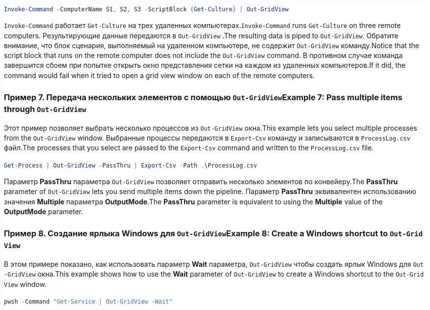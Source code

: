 ```powershell
Invoke-Command -ComputerName S1, S2, S3 -ScriptBlock {Get-Culture} | Out-GridView
```

<span data-ttu-id="835b2-146">`Invoke-Command` работает `Get-Culture` на трех удаленных компьютерах.</span><span class="sxs-lookup"><span data-stu-id="835b2-146">`Invoke-Command` runs `Get-Culture` on three remote computers.</span></span> <span data-ttu-id="835b2-147">Результирующие данные передаются в `Out-GridView` .</span><span class="sxs-lookup"><span data-stu-id="835b2-147">The resulting data is piped to `Out-GridView`.</span></span> <span data-ttu-id="835b2-148">Обратите внимание, что блок сценария, выполняемый на удаленном компьютере, не содержит `Out-GridView` команду.</span><span class="sxs-lookup"><span data-stu-id="835b2-148">Notice that the script block that runs on the remote computer does not include the `Out-GridView` command.</span></span> <span data-ttu-id="835b2-149">В противном случае команда завершится сбоем при попытке открыть окно представления сетки на каждом из удаленных компьютеров.</span><span class="sxs-lookup"><span data-stu-id="835b2-149">If it did, the command would fail when it tried to open a grid view window on each of the remote computers.</span></span>

### <span data-ttu-id="835b2-150">Пример 7. Передача нескольких элементов с помощью `Out-GridView`</span><span class="sxs-lookup"><span data-stu-id="835b2-150">Example 7: Pass multiple items through `Out-GridView`</span></span>

<span data-ttu-id="835b2-151">Этот пример позволяет выбрать несколько процессов из `Out-GridView` окна.</span><span class="sxs-lookup"><span data-stu-id="835b2-151">This example lets you select multiple processes from the `Out-GridView` window.</span></span> <span data-ttu-id="835b2-152">Выбранные процессы передаются в `Export-Csv` команду и записываются в `ProcessLog.csv` файл.</span><span class="sxs-lookup"><span data-stu-id="835b2-152">The processes that you select are passed to the `Export-Csv` command and written to the `ProcessLog.csv` file.</span></span>

```powershell
Get-Process | Out-GridView -PassThru | Export-Csv -Path .\ProcessLog.csv
```

<span data-ttu-id="835b2-153">Параметр **PassThru** параметра `Out-GridView` позволяет отправить несколько элементов по конвейеру.</span><span class="sxs-lookup"><span data-stu-id="835b2-153">The **PassThru** parameter of `Out-GridView` lets you send multiple items down the pipeline.</span></span> <span data-ttu-id="835b2-154">Параметр **PassThru** эквивалентен использованию значения **Multiple** параметра **OutputMode**.</span><span class="sxs-lookup"><span data-stu-id="835b2-154">The **PassThru** parameter is equivalent to using the **Multiple** value of the **OutputMode** parameter.</span></span>

### <span data-ttu-id="835b2-155">Пример 8. Создание ярлыка Windows для `Out-GridView`</span><span class="sxs-lookup"><span data-stu-id="835b2-155">Example 8: Create a Windows shortcut to `Out-GridView`</span></span>

<span data-ttu-id="835b2-156">В этом примере показано, как использовать параметр **Wait** параметра, `Out-GridView` чтобы создать ярлык Windows для `Out-GridView` окна.</span><span class="sxs-lookup"><span data-stu-id="835b2-156">This example shows how to use the **Wait** parameter of `Out-GridView` to create a Windows shortcut to the `Out-GridView` window.</span></span>

```powershell
pwsh -Command "Get-Service | Out-GridView -Wait"
```
